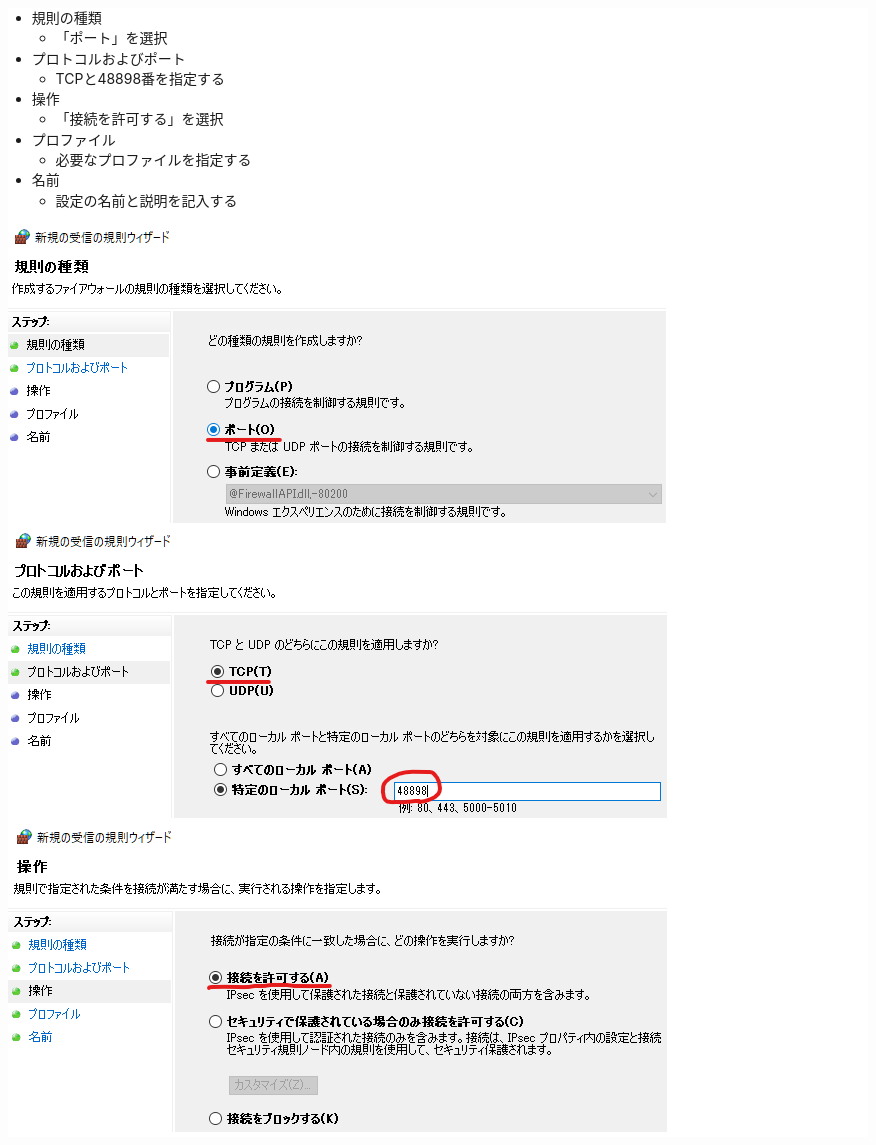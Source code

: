- 規則の種類
  - 「ポート」を選択
- プロトコルおよびポート
  - TCPと48898番を指定する
- 操作
  - 「接続を許可する」を選択
- プロファイル
  - 必要なプロファイルを指定する
- 名前
  - 設定の名前と説明を記入する

![select-reception-rule-type](../../../../img/robotics/twincat/introduction/select-reception-rule-type.png)
![select-reception-rule-port](../../../../img/robotics/twincat/introduction/select-reception-rule-port.png)
![select-reception-rule-manipulation](../../../../img/robotics/twincat/introduction/select-reception-rule-manipulation.png)